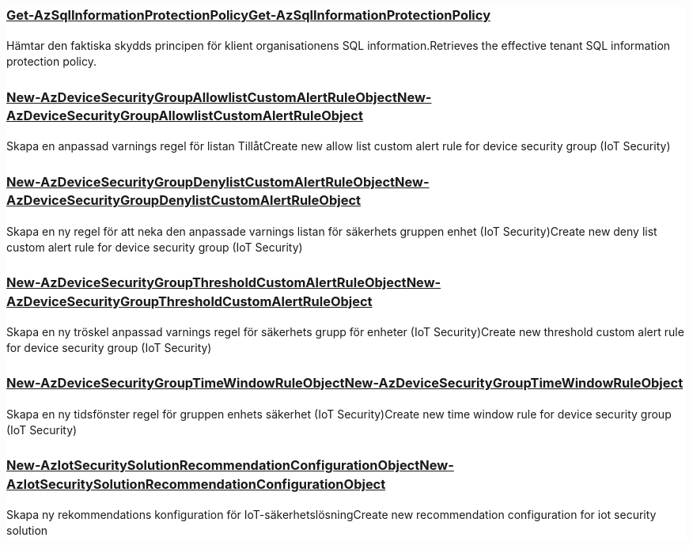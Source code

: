 ### [<span data-ttu-id="76bf1-151">Get-AzSqlInformationProtectionPolicy</span><span class="sxs-lookup"><span data-stu-id="76bf1-151">Get-AzSqlInformationProtectionPolicy</span></span>](Get-AzSqlInformationProtectionPolicy.md)
<span data-ttu-id="76bf1-152">Hämtar den faktiska skydds principen för klient organisationens SQL information.</span><span class="sxs-lookup"><span data-stu-id="76bf1-152">Retrieves the effective tenant SQL information protection policy.</span></span>

### [<span data-ttu-id="76bf1-153">New-AzDeviceSecurityGroupAllowlistCustomAlertRuleObject</span><span class="sxs-lookup"><span data-stu-id="76bf1-153">New-AzDeviceSecurityGroupAllowlistCustomAlertRuleObject</span></span>](New-AzDeviceSecurityGroupAllowlistCustomAlertRuleObject.md)
<span data-ttu-id="76bf1-154">Skapa en anpassad varnings regel för listan Tillåt</span><span class="sxs-lookup"><span data-stu-id="76bf1-154">Create new allow list custom alert rule for device security group (IoT Security)</span></span>

### [<span data-ttu-id="76bf1-155">New-AzDeviceSecurityGroupDenylistCustomAlertRuleObject</span><span class="sxs-lookup"><span data-stu-id="76bf1-155">New-AzDeviceSecurityGroupDenylistCustomAlertRuleObject</span></span>](New-AzDeviceSecurityGroupDenylistCustomAlertRuleObject.md)
<span data-ttu-id="76bf1-156">Skapa en ny regel för att neka den anpassade varnings listan för säkerhets gruppen enhet (IoT Security)</span><span class="sxs-lookup"><span data-stu-id="76bf1-156">Create new deny list custom alert rule for device security group (IoT Security)</span></span>

### [<span data-ttu-id="76bf1-157">New-AzDeviceSecurityGroupThresholdCustomAlertRuleObject</span><span class="sxs-lookup"><span data-stu-id="76bf1-157">New-AzDeviceSecurityGroupThresholdCustomAlertRuleObject</span></span>](New-AzDeviceSecurityGroupThresholdCustomAlertRuleObject.md)
<span data-ttu-id="76bf1-158">Skapa en ny tröskel anpassad varnings regel för säkerhets grupp för enheter (IoT Security)</span><span class="sxs-lookup"><span data-stu-id="76bf1-158">Create new threshold custom alert rule for device security group (IoT Security)</span></span>

### [<span data-ttu-id="76bf1-159">New-AzDeviceSecurityGroupTimeWindowRuleObject</span><span class="sxs-lookup"><span data-stu-id="76bf1-159">New-AzDeviceSecurityGroupTimeWindowRuleObject</span></span>](New-AzDeviceSecurityGroupTimeWindowRuleObject.md)
<span data-ttu-id="76bf1-160">Skapa en ny tidsfönster regel för gruppen enhets säkerhet (IoT Security)</span><span class="sxs-lookup"><span data-stu-id="76bf1-160">Create new time window rule for device security group (IoT Security)</span></span>

### [<span data-ttu-id="76bf1-161">New-AzIotSecuritySolutionRecommendationConfigurationObject</span><span class="sxs-lookup"><span data-stu-id="76bf1-161">New-AzIotSecuritySolutionRecommendationConfigurationObject</span></span>](New-AzIotSecuritySolutionRecommendationConfigurationObject.md)
<span data-ttu-id="76bf1-162">Skapa ny rekommendations konfiguration för IoT-säkerhetslösning</span><span class="sxs-lookup"><span data-stu-id="76bf1-162">Create new recommendation configuration for iot security solution</span></span>
